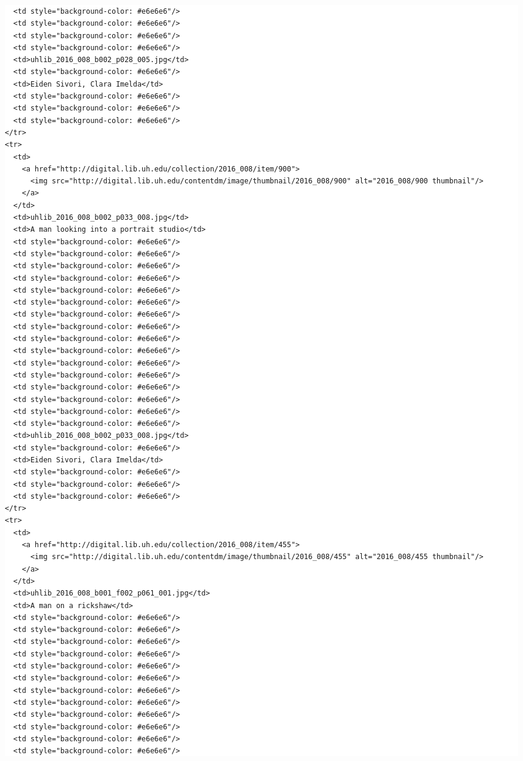       <td style="background-color: #e6e6e6"/>
      <td style="background-color: #e6e6e6"/>
      <td style="background-color: #e6e6e6"/>
      <td style="background-color: #e6e6e6"/>
      <td>uhlib_2016_008_b002_p028_005.jpg</td>
      <td style="background-color: #e6e6e6"/>
      <td>Eiden Sivori, Clara Imelda</td>
      <td style="background-color: #e6e6e6"/>
      <td style="background-color: #e6e6e6"/>
      <td style="background-color: #e6e6e6"/>
    </tr>
    <tr>
      <td>
        <a href="http://digital.lib.uh.edu/collection/2016_008/item/900">
          <img src="http://digital.lib.uh.edu/contentdm/image/thumbnail/2016_008/900" alt="2016_008/900 thumbnail"/>
        </a>
      </td>
      <td>uhlib_2016_008_b002_p033_008.jpg</td>
      <td>A man looking into a portrait studio</td>
      <td style="background-color: #e6e6e6"/>
      <td style="background-color: #e6e6e6"/>
      <td style="background-color: #e6e6e6"/>
      <td style="background-color: #e6e6e6"/>
      <td style="background-color: #e6e6e6"/>
      <td style="background-color: #e6e6e6"/>
      <td style="background-color: #e6e6e6"/>
      <td style="background-color: #e6e6e6"/>
      <td style="background-color: #e6e6e6"/>
      <td style="background-color: #e6e6e6"/>
      <td style="background-color: #e6e6e6"/>
      <td style="background-color: #e6e6e6"/>
      <td style="background-color: #e6e6e6"/>
      <td style="background-color: #e6e6e6"/>
      <td style="background-color: #e6e6e6"/>
      <td style="background-color: #e6e6e6"/>
      <td>uhlib_2016_008_b002_p033_008.jpg</td>
      <td style="background-color: #e6e6e6"/>
      <td>Eiden Sivori, Clara Imelda</td>
      <td style="background-color: #e6e6e6"/>
      <td style="background-color: #e6e6e6"/>
      <td style="background-color: #e6e6e6"/>
    </tr>
    <tr>
      <td>
        <a href="http://digital.lib.uh.edu/collection/2016_008/item/455">
          <img src="http://digital.lib.uh.edu/contentdm/image/thumbnail/2016_008/455" alt="2016_008/455 thumbnail"/>
        </a>
      </td>
      <td>uhlib_2016_008_b001_f002_p061_001.jpg</td>
      <td>A man on a rickshaw</td>
      <td style="background-color: #e6e6e6"/>
      <td style="background-color: #e6e6e6"/>
      <td style="background-color: #e6e6e6"/>
      <td style="background-color: #e6e6e6"/>
      <td style="background-color: #e6e6e6"/>
      <td style="background-color: #e6e6e6"/>
      <td style="background-color: #e6e6e6"/>
      <td style="background-color: #e6e6e6"/>
      <td style="background-color: #e6e6e6"/>
      <td style="background-color: #e6e6e6"/>
      <td style="background-color: #e6e6e6"/>
      <td style="background-color: #e6e6e6"/>